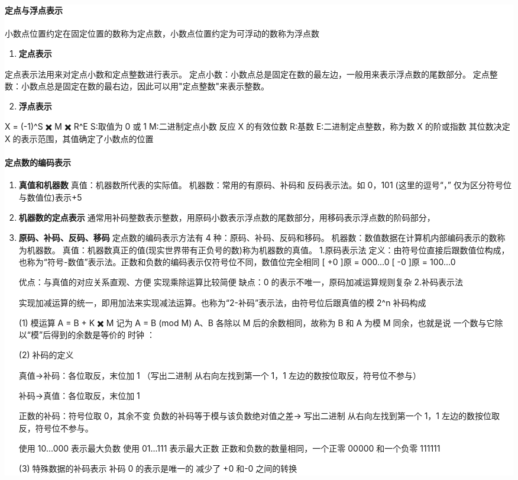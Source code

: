 #### 定点与浮点表示

小数点位置约定在固定位置的数称为定点数，小数点位置约定为可浮动的数称为浮点数

1. **定点表示**

定点表示法用来对定点小数和定点整数进行表示。
定点小数：小数点总是固定在数的最左边，一般用来表示浮点数的尾数部分。
定点整数：小数点总是固定在数的最右边，因此可以用"定点整数"来表示整数。

2. **浮点表示**

X = (-1)^S ✖️ M ✖️ R^E
S:取值为 0 或 1 M:二进制定点小数 反应 X 的有效位数 R:基数 E:二进制定点整数，称为数 X 的阶或指数 其位数决定 X 的表示范围，其值确定了小数点的位置

#### 定点数的编码表示

1. **真值和机器数**
   真值：机器数所代表的实际值。
   机器数：常用的有原码、补码和 反码表示法。如 0，101 (这里的逗号“，” 仅为区分符号位与数值位)表示+5

2. **机器数的定点表示**
   通常用补码整数表示整数，用原码小数表示浮点数的尾数部分，用移码表示浮点数的阶码部分，

3. **原码、补码、反码、移码**
   定点数的编码表示方法有 4 种：原码、补码、反码和移码。
   机器数：数值数据在计算机内部编码表示的数称为机器数。
   真值：机器数真正的值(现实世界带有正负号的数)称为机器数的真值。 1.原码表示法
   定义：由符号位直接后跟数值位构成，也称为“符号-数值”表示法。正数和负数的编码表示仅符号位不同，数值位完全相同
   [ +0 ]原 = 000...0
   [ -0 ]原 = 100...0

   优点：与真值的对应关系直观、方便 实现乘除运算比较简便
   缺点：0 的表示不唯一，原码加减运算规则复杂 2.补码表示法

   实现加减运算的统一，即用加法来实现减法运算。也称为“2-补码”表示法，由符号位后跟真值的模 2^n 补码构成

   (1) 模运算
   A = B + K ✖️ M 记为 A = B (mod M)
   A、B 各除以 M 后的余数相同，故称为 B 和 A 为模 M 同余，也就是说 一个数与它除以“模”后得到的余数是等价的
   时钟 ：

   (2) 补码的定义

   真值->补码：各位取反，末位加 1 （写出二进制 从右向左找到第一个 1，1 左边的数按位取反，符号位不参与）

   补码->真值：各位取反，末位加 1

   正数的补码：符号位取 0，其余不变
   负数的补码等于模与该负数绝对值之差-> 写出二进制 从右向左找到第一个 1，1 左边的数按位取反，符号位不参与。

   使用 10...000 表示最大负数
   使用 01...111 表示最大正数
   正数和负数的数量相同，一个正零 00000 和一个负零 111111

   (3) 特殊数据的补码表示
   补码 0 的表示是唯一的
   减少了 +0 和-0 之间的转换
